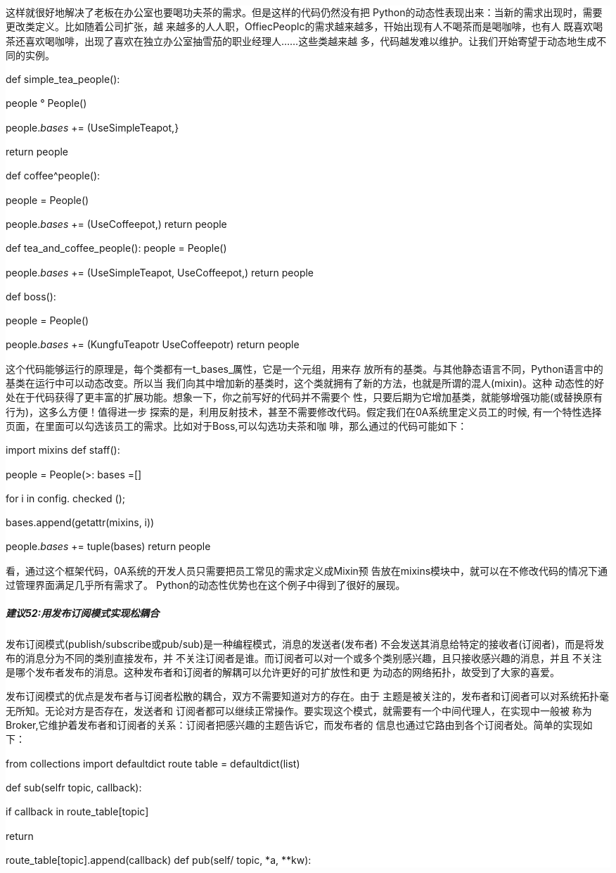 这样就很好地解决了老板在办公室也要喝功夫茶的需求。但是这样的代码仍然没有把 Python的动态性表现出来：当新的需求出现时，需要更改类定义。比如随着公司扩张，越 来越多的人人职，OffiecPeoplc的需求越来越多，幵始出现有人不喝茶而是喝咖啡，也有人 既喜欢喝茶还喜欢喝咖啡，出现了喜欢在独立办公室抽雪茄的职业经理人……这些类越来越 多，代码越发难以维护。让我们开始寄望于动态地生成不同的实例。

def simple_tea_people():

people ° People()

people._bases_ += (UseSimpleTeapot,}

return people

def coffee^people():

people = People()

people._bases_ += (UseCoffeepot,) return people

def tea_and_coffee_people(): people = People()

people._bases_ += (UseSimpleTeapot, UseCoffeepot,) return people

def boss():

people = People()

people._bases_ += (KungfuTeapotr UseCoffeepotr) return people

这个代码能够运行的原理是，每个类都有一t_bases_厲性，它是一个元组，用来存 放所有的基类。与其他静态语言不同，Python语言中的基类在运行中可以动态改变。所以当 我们向其中增加新的基类时，这个类就拥有了新的方法，也就是所谓的混人(mixin)。这种 动态性的好处在于代码获得了更丰富的扩展功能。想象一下，你之前写好的代码并不需要个 性，只要后期为它增加基类，就能够增强功能(或替换原有行为)，这多么方便！值得进一步 探索的是，利用反射技术，甚至不需要修改代码。假定我们在0A系统里定义员工的时候, 有一个特性选择页面，在里面可以勾选该员工的需求。比如对于Boss,可以勾选功夫茶和咖 啡，那么通过的代码可能如下：

import mixins def staff():

people = People(>: bases =[]

for i in config. checked ();

bases.append(getattr(mixins, i))

people._bases_ += tuple(bases) return people

看，通过这个框架代码，0A系统的开发人员只需要把员工常见的需求定义成Mixin预 告放在mixins模块中，就可以在不修改代码的情况下通过管理界面满足几乎所有需求了。 Python的动态性优势也在这个例子中得到了很好的展现。

##### 建议52:用发布订阅模式实现松耦合

发布订阅模式(publish/subscribe或pub/sub)是一种编程模式，消息的发送者(发布者) 不会发送其消息给特定的接收者(订阅者)，而是将发布的消息分为不同的类别直接发布，并 不关注订阅者是谁。而订阅者可以对一个或多个类别感兴趣，且只接收感兴趣的消息，并且 不关注是哪个发布者发布的消息。这种发布者和订阅者的解耦可以允许更好的可扩放性和更 为动态的网络拓扑，故受到了大家的喜爱。

发布订阅模式的优点是发布者与订阅者松散的耦合，双方不需要知道对方的存在。由于 主题是被关注的，发布者和订阅者可以对系统拓扑毫无所知。无论对方是否存在，发送者和 订阅者都可以继续正常操作。要实现这个模式，就需要有一个中间代理人，在实现中一般被 称为Broker,它维护着发布者和订阅者的关系：订阅者把感兴趣的主题告诉它，而发布者的 信息也通过它路由到各个订阅者处。简单的实现如下：

from collections import defaultdict route table = defaultdict(list)

def sub(selfr topic, callback):

if callback in route_table[topic]

return

route_table[topic].append(callback) def pub(self/ topic, *a, **kw):
